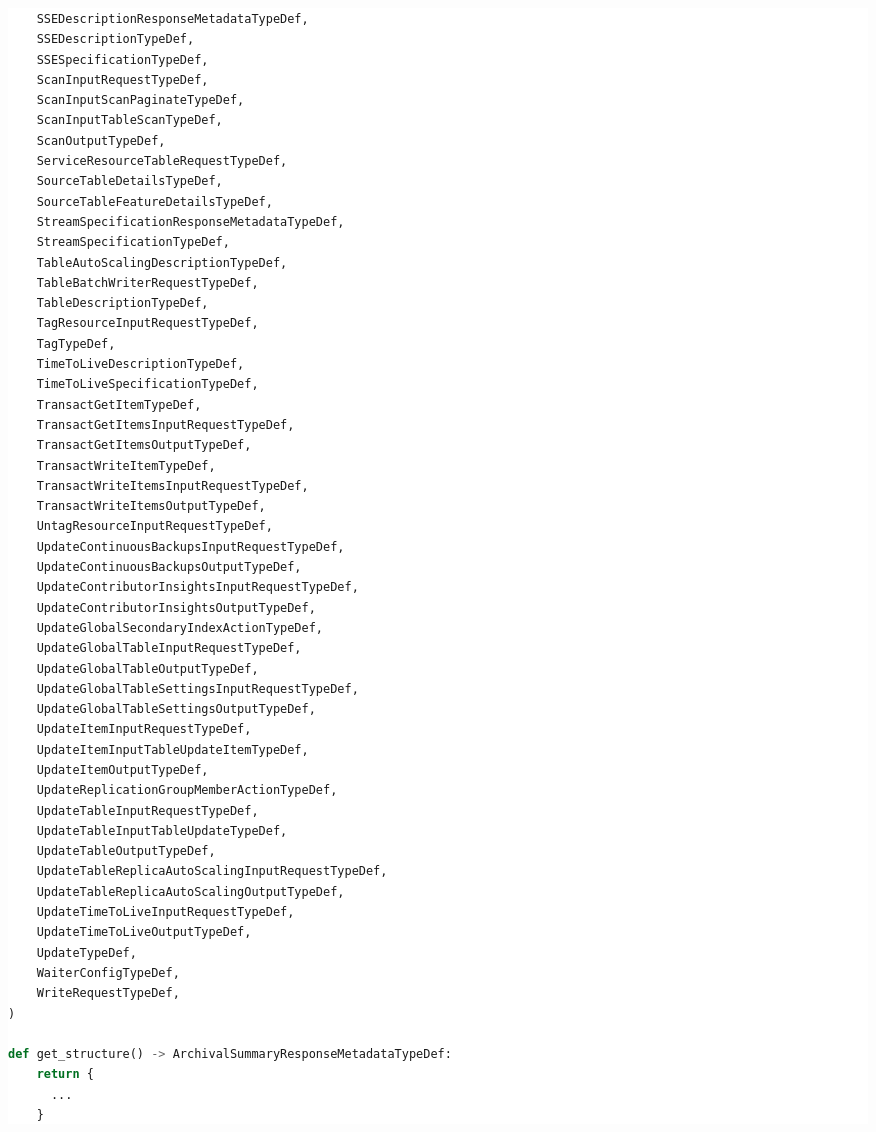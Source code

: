 ```python
    SSEDescriptionResponseMetadataTypeDef,
    SSEDescriptionTypeDef,
    SSESpecificationTypeDef,
    ScanInputRequestTypeDef,
    ScanInputScanPaginateTypeDef,
    ScanInputTableScanTypeDef,
    ScanOutputTypeDef,
    ServiceResourceTableRequestTypeDef,
    SourceTableDetailsTypeDef,
    SourceTableFeatureDetailsTypeDef,
    StreamSpecificationResponseMetadataTypeDef,
    StreamSpecificationTypeDef,
    TableAutoScalingDescriptionTypeDef,
    TableBatchWriterRequestTypeDef,
    TableDescriptionTypeDef,
    TagResourceInputRequestTypeDef,
    TagTypeDef,
    TimeToLiveDescriptionTypeDef,
    TimeToLiveSpecificationTypeDef,
    TransactGetItemTypeDef,
    TransactGetItemsInputRequestTypeDef,
    TransactGetItemsOutputTypeDef,
    TransactWriteItemTypeDef,
    TransactWriteItemsInputRequestTypeDef,
    TransactWriteItemsOutputTypeDef,
    UntagResourceInputRequestTypeDef,
    UpdateContinuousBackupsInputRequestTypeDef,
    UpdateContinuousBackupsOutputTypeDef,
    UpdateContributorInsightsInputRequestTypeDef,
    UpdateContributorInsightsOutputTypeDef,
    UpdateGlobalSecondaryIndexActionTypeDef,
    UpdateGlobalTableInputRequestTypeDef,
    UpdateGlobalTableOutputTypeDef,
    UpdateGlobalTableSettingsInputRequestTypeDef,
    UpdateGlobalTableSettingsOutputTypeDef,
    UpdateItemInputRequestTypeDef,
    UpdateItemInputTableUpdateItemTypeDef,
    UpdateItemOutputTypeDef,
    UpdateReplicationGroupMemberActionTypeDef,
    UpdateTableInputRequestTypeDef,
    UpdateTableInputTableUpdateTypeDef,
    UpdateTableOutputTypeDef,
    UpdateTableReplicaAutoScalingInputRequestTypeDef,
    UpdateTableReplicaAutoScalingOutputTypeDef,
    UpdateTimeToLiveInputRequestTypeDef,
    UpdateTimeToLiveOutputTypeDef,
    UpdateTypeDef,
    WaiterConfigTypeDef,
    WriteRequestTypeDef,
)

def get_structure() -> ArchivalSummaryResponseMetadataTypeDef:
    return {
      ...
    }
```
